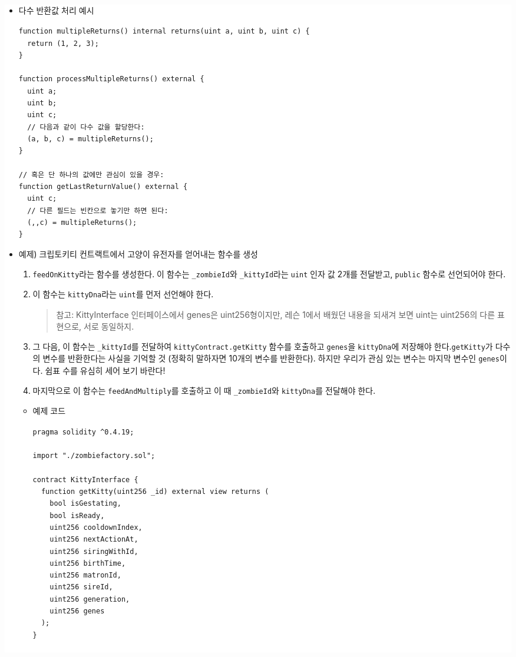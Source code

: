 - 다수 반환값 처리 예시
    
    ```solidity
    function multipleReturns() internal returns(uint a, uint b, uint c) {
      return (1, 2, 3);
    }
    
    function processMultipleReturns() external {
      uint a;
      uint b;
      uint c;
      // 다음과 같이 다수 값을 할당한다:
      (a, b, c) = multipleReturns();
    }
    
    // 혹은 단 하나의 값에만 관심이 있을 경우: 
    function getLastReturnValue() external {
      uint c;
      // 다른 필드는 빈칸으로 놓기만 하면 된다: 
      (,,c) = multipleReturns();
    }
    ```
    
- 예제)  크립토키티 컨트랙트에서 고양이 유전자를 얻어내는 함수를 생성
    1. `feedOnKitty`라는 함수를 생성한다. 이 함수는 `_zombieId`와 `_kittyId`라는 `uint` 인자 값 2개를 전달받고, `public` 함수로 선언되어야 한다.
    2. 이 함수는 `kittyDna`라는 `uint`를 먼저 선언해야 한다.
        
        > 참고: KittyInterface 인터페이스에서 genes은 uint256형이지만, 레슨 1에서 배웠던 내용을 되새겨 보면 uint는 uint256의 다른 표현으로, 서로 동일하지.
        > 
    3. 그 다음, 이 함수는 `_kittyId`를 전달하여 `kittyContract.getKitty` 함수를 호출하고 `genes`을 `kittyDna`에 저장해야 한다.`getKitty`가 다수의 변수를 반환한다는 사실을 기억할 것 (정확히 말하자면 10개의 변수를 반환한다). 하지만 우리가 관심 있는 변수는 마지막 변수인 `genes`이다. 쉼표 수를 유심히 세어 보기 바란다!
    4. 마지막으로 이 함수는 `feedAndMultiply`를 호출하고 이 때 `_zombieId`와 `kittyDna`를 전달해야 한다.
    - 예제 코드
        
        ```solidity
        pragma solidity ^0.4.19;
        
        import "./zombiefactory.sol";
        
        contract KittyInterface {
          function getKitty(uint256 _id) external view returns (
            bool isGestating,
            bool isReady,
            uint256 cooldownIndex,
            uint256 nextActionAt,
            uint256 siringWithId,
            uint256 birthTime,
            uint256 matronId,
            uint256 sireId,
            uint256 generation,
            uint256 genes
          );
        }
        